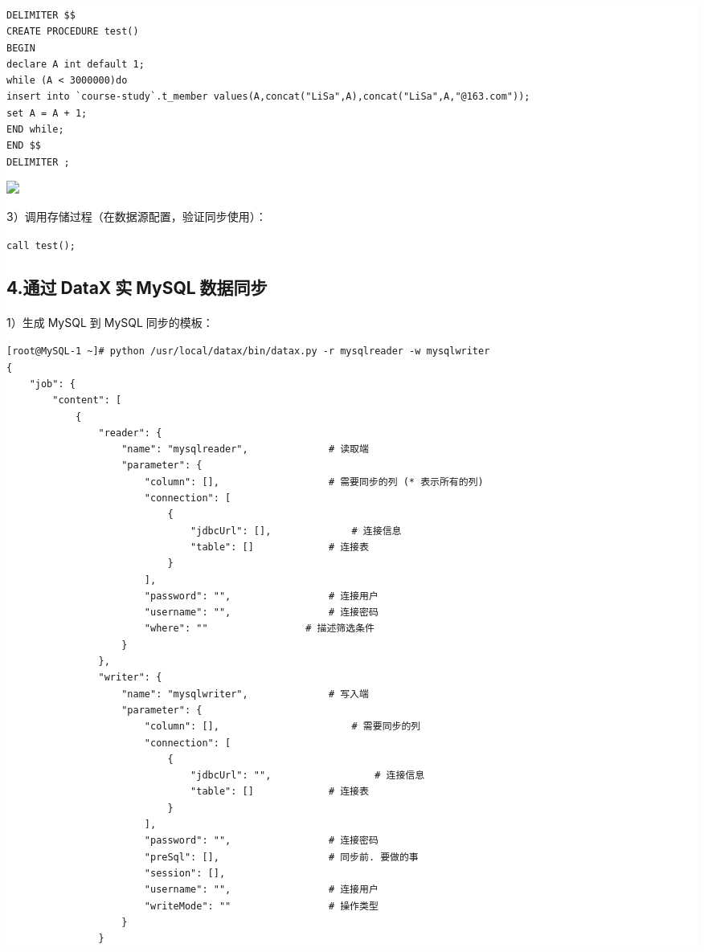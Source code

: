 ```handlebars
DELIMITER $$
CREATE PROCEDURE test()
BEGIN
declare A int default 1;
while (A < 3000000)do
insert into `course-study`.t_member values(A,concat("LiSa",A),concat("LiSa",A,"@163.com"));
set A = A + 1;
END while;
END $$
DELIMITER ;

```

![](https://p6-juejin.byteimg.com/tos-cn-i-k3u1fbpfcp/7c9d29e71bef4dff96f6084110d8d753~tplv-k3u1fbpfcp-zoom-in-crop-mark:3024:0:0:0.awebp?)

3）调用存储过程（在数据源配置，验证同步使用）：

```handlebars
call test();

```

4.通过 DataX 实 MySQL 数据同步
-----------------------

1）生成 MySQL 到 MySQL 同步的模板：

```handlebars
[root@MySQL-1 ~]# python /usr/local/datax/bin/datax.py -r mysqlreader -w mysqlwriter
{
    "job": {
        "content": [
            {
                "reader": {
                    "name": "mysqlreader",				# 读取端
                    "parameter": {
                        "column": [], 					# 需要同步的列 (* 表示所有的列)
                        "connection": [
                            {
                                "jdbcUrl": [], 				# 连接信息
                                "table": []				# 连接表
                            }
                        ], 
                        "password": "", 				# 连接用户
                        "username": "", 				# 连接密码
                        "where": ""					# 描述筛选条件
                    }
                }, 
                "writer": {
                    "name": "mysqlwriter",				# 写入端
                    "parameter": {
                        "column": [], 				        # 需要同步的列
                        "connection": [
                            {
                                "jdbcUrl": "", 			        # 连接信息
                                "table": []				# 连接表
                            }
                        ], 
                        "password": "", 				# 连接密码
                        "preSql": [], 					# 同步前. 要做的事
                        "session": [], 
                        "username": "",					# 连接用户 
                        "writeMode": ""					# 操作类型
                    }
                }
```